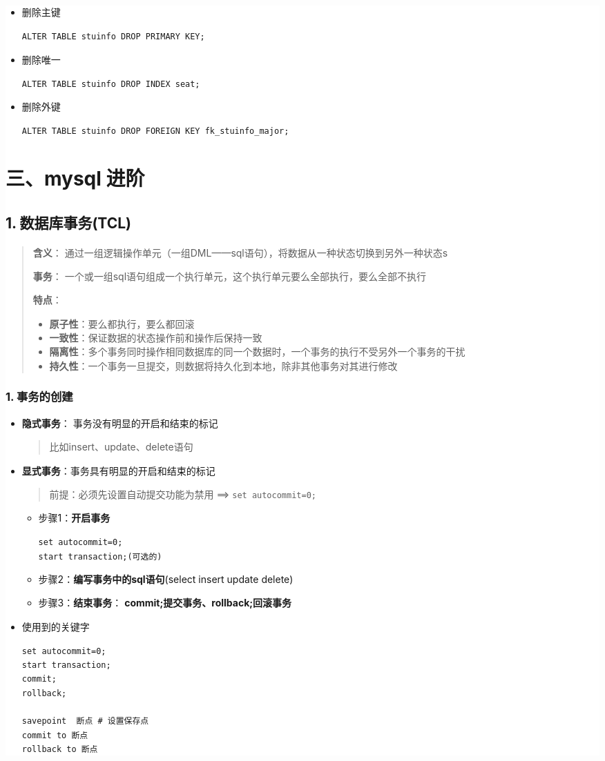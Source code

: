- 删除主键

  ```mysql
  ALTER TABLE stuinfo DROP PRIMARY KEY;
  ```

- 删除唯一

  ```mysql
  ALTER TABLE stuinfo DROP INDEX seat;
  ```

- 删除外键

  ```mysql
  ALTER TABLE stuinfo DROP FOREIGN KEY fk_stuinfo_major;
  ```

# 三、mysql 进阶

## 1. 数据库事务(TCL)

> **含义**： 通过一组逻辑操作单元（一组DML——sql语句），将数据从一种状态切换到另外一种状态s
>
> **事务**： 一个或一组sql语句组成一个执行单元，这个执行单元要么全部执行，要么全部不执行
>
> **特点**：
>
> - **原子性**：要么都执行，要么都回滚
> - **一致性**：保证数据的状态操作前和操作后保持一致
> - **隔离性**：多个事务同时操作相同数据库的同一个数据时，一个事务的执行不受另外一个事务的干扰
> - **持久性**：一个事务一旦提交，则数据将持久化到本地，除非其他事务对其进行修改

### 1. 事务的创建

- **隐式事务**： 事务没有明显的开启和结束的标记

  > 比如insert、update、delete语句 

- **显式事务**：事务具有明显的开启和结束的标记

  >  前提：必须先设置自动提交功能为禁用 ==> `set autocommit=0;` 

  - 步骤1：**开启事务**

    ```mysql
    set autocommit=0;
    start transaction;(可选的)
    ```

  - 步骤2：**编写事务中的sql语句**(select insert update delete)

  - 步骤3：**结束事务**： **commit;提交事务、rollback;回滚事务**

- 使用到的关键字

  ```mysql
  set autocommit=0;
  start transaction;
  commit;
  rollback;
  
  savepoint  断点 # 设置保存点
  commit to 断点
  rollback to 断点
  ```
